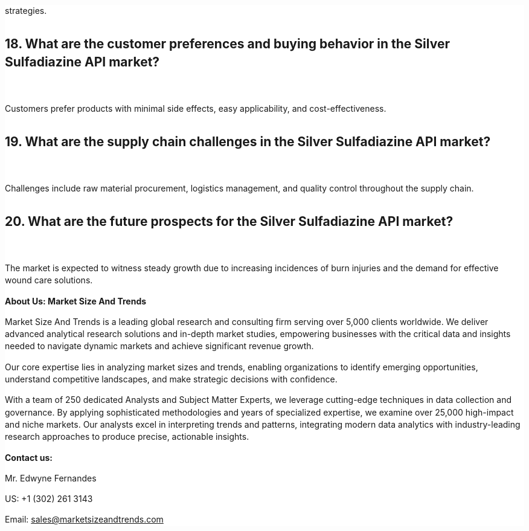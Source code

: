 strategies.</p><h2>18. What are the customer preferences and buying behavior in the Silver Sulfadiazine API market?</h2><p>&nbsp;</p><p>Customers prefer products with minimal side effects, easy applicability, and cost-effectiveness.</p><h2>19. What are the supply chain challenges in the Silver Sulfadiazine API market?</h2><p>&nbsp;</p><p>Challenges include raw material procurement, logistics management, and quality control throughout the supply chain.</p><h2>20. What are the future prospects for the Silver Sulfadiazine API market?</h2><p>&nbsp;</p><p>The market is expected to witness steady growth due to increasing incidences of burn injuries and the demand for effective wound care solutions.</p></body></html></p><p><strong>About Us:&nbsp;Market Size And Trends</strong></p><p>Market Size And Trends&nbsp;is a leading global research and consulting firm serving over 5,000 clients worldwide. We deliver advanced analytical research solutions and in-depth market studies, empowering businesses with the critical data and insights needed to navigate dynamic markets and achieve significant revenue growth.</p><p>Our core expertise lies in analyzing market sizes and trends, enabling organizations to identify emerging opportunities, understand competitive landscapes, and make strategic decisions with confidence.</p><p>With a team of 250 dedicated Analysts and Subject Matter Experts, we leverage cutting-edge techniques in data collection and governance. By applying sophisticated methodologies and years of specialized expertise, we examine over 25,000 high-impact and niche markets. Our analysts excel in interpreting trends and patterns, integrating modern data analytics with industry-leading research approaches to produce precise, actionable insights.</p><p><strong>Contact us:</strong></p><p>Mr. Edwyne Fernandes</p><p>US: +1 (302) 261 3143</p><p>Email: <a href="mailto:sales@marketsizeandtrends.com">sales@marketsizeandtrends.com</a>&nbsp;</p>
